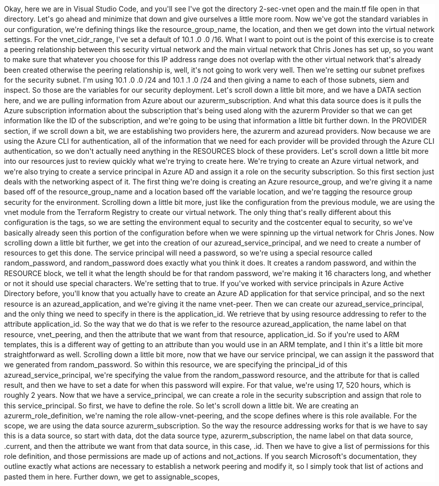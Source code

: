 Okay, here we are in Visual Studio Code, and you'll see I've got the directory 2-sec-vnet open and the main.tf file open in that directory. Let's go ahead and minimize that down and give ourselves a little more room. Now we've got the standard variables in our configuration, we're defining things like the resource_group_name, the location, and then we get down into the virtual network settings. For the vnet_cidr_range, I've set a default of 10.1 .0 .0 /16. What I want to point out is the point of this exercise is to create a peering relationship between this security virtual network and the main virtual network that Chris Jones has set up, so you want to make sure that whatever you choose for this IP address range does not overlap with the other virtual network that's already been created otherwise the peering relationship is, well, it's not going to work very well. Then we're setting our subnet prefixes for the security subnet. I'm using 10.1 .0 .0 /24 and 10.1 .1 .0 /24 and then giving a name to each of those subnets, siem and inspect. So those are the variables for our security deployment. Let's scroll down a little bit more, and we have a DATA section here, and we are pulling information from Azure about our azurerm_subscription. And what this data source does is it pulls the Azure subscription information about the subscription that's being used along with the azurerm Provider so that we can get information like the ID of the subscription, and we're going to be using that information a little bit further down. In the PROVIDER section, if we scroll down a bit, we are establishing two providers here, the azurerm and azuread providers. Now because we are using the Azure CLI for authentication, all of the information that we need for each provider will be provided through the Azure CLI authentication, so we don't actually need anything in the RESOURCES block of these providers. Let's scroll down a little bit more into our resources just to review quickly what we're trying to create here. We're trying to create an Azure virtual network, and we're also trying to create a service principal in Azure AD and assign it a role on the security subscription. So this first section just deals with the networking aspect of it. The first thing we're doing is creating an Azure resource_group, and we're giving it a name based off of the resource_group_name and a location based off the variable location, and we're tagging the resource group security for the environment. Scrolling down a little bit more, just like the configuration from the previous module, we are using the vnet module from the Terraform Registry to create our virtual network. The only thing that's really different about this configuration is the tags, so we are setting the environment equal to security and the costcenter equal to security, so we've basically already seen this portion of the configuration before when we were spinning up the virtual network for Chris Jones. Now scrolling down a little bit further, we get into the creation of our azuread_service_principal, and we need to create a number of resources to get this done. The service principal will need a password, so we're using a special resource called random_password, and random_password does exactly what you think it does. It creates a random password, and within the RESOURCE block, we tell it what the length should be for that random password, we're making it 16 characters long, and whether or not it should use special characters. We're setting that to true. If you've worked with service principals in Azure Active Directory before, you'll know that you actually have to create an Azure AD application for that service principal, and so the next resource is an azuread_application, and we're giving it the name vnet-peer. Then we can create our azuread_service_principal, and the only thing we need to specify in there is the application_id. We retrieve that by using resource addressing to refer to the attribute application_id. So the way that we do that is we refer to the resource azuread_application, the name label on that resource, vnet_peering, and then the attribute that we want from that resource, application_id. So if you're used to ARM templates, this is a different way of getting to an attribute than you would use in an ARM template, and I thin it's a little bit more straightforward as well. Scrolling down a little bit more, now that we have our service principal, we can assign it the password that we generated from random_password. So within this resource, we are specifying the principal_id of this azuread_service_principal, we're specifying the value from the random_password resource, and the attribute for that is called result, and then we have to set a date for when this password will expire. For that value, we're using 17, 520 hours, which is roughly 2 years. Now that we have a service_principal, we can create a role in the security subscription and assign that role to this service_principal. So first, we have to define the role. So let's scroll down a little bit. We are creating an azurerm_role_definition, we're naming the role allow-vnet-peering, and the scope defines where is this role available. For the scope, we are using the data source azurerm_subscription. So the way the resource addressing works for that is we have to say this is a data source, so start with data, dot the data source type, azurerm_subscription, the name label on that data source, .current, and then the attribute we want from that data source, in this case, .id. Then we have to give a list of permissions for this role definition, and those permissions are made up of actions and not_actions. If you search Microsoft's documentation, they outline exactly what actions are necessary to establish a network peering and modify it, so I simply took that list of actions and pasted them in here. Further down, we get to assignable_scopes,